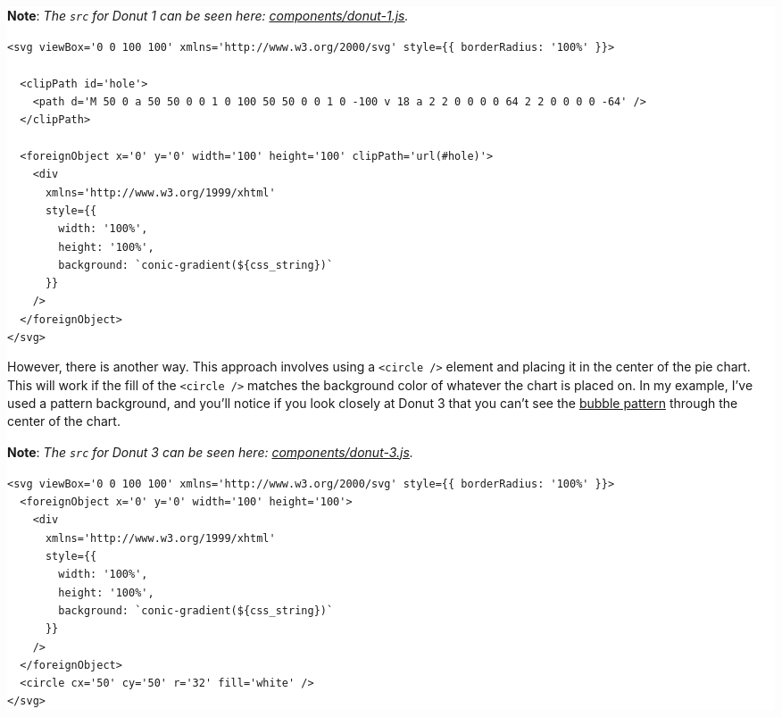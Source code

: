 **Note**: *The `src` for Donut 1 can be seen here: [components/donut-1.js](https://github.com/PaulieScanlon/css-conic-gradient-charts/blob/main/components/donut-1.js#L44).*

<div class="break-out">

<pre><code class="language-html">&lt;svg viewBox='0 0 100 100' xmlns='http://www.w3.org/2000/svg' style={{ borderRadius: '100%' }}&gt;

  &lt;clipPath id='hole'&gt;
    &lt;path d='M 50 0 a 50 50 0 0 1 0 100 50 50 0 0 1 0 -100 v 18 a 2 2 0 0 0 0 64 2 2 0 0 0 0 -64' /&gt;
  &lt;/clipPath&gt;

  &lt;foreignObject x='0' y='0' width='100' height='100' clipPath='url(#hole)'&gt;
    &lt;div
      xmlns='http://www.w3.org/1999/xhtml'
      style={{
        width: '100%',
        height: '100%',
        background: `conic-gradient(${css_string})`
      }}
    /&gt;
  &lt;/foreignObject&gt;
&lt;/svg&gt;
</code></pre>
</div>

However, there is another way. This approach involves using a `<circle />` element and placing it in the center of the pie chart. This will work if the fill of the `<circle />` matches the background color of whatever the chart is placed on. In my example, I’ve used a pattern background, and you’ll notice if you look closely at Donut 3 that you can’t see the [bubble pattern](https://heropatterns.com/) through the center of the chart. 

**Note**: *The `src` for Donut 3 can be seen here: [components/donut-3.js](https://github.com/PaulieScanlon/css-conic-gradient-charts/blob/main/components/donut-3.js#L44).*

<div class="break-out">

<pre><code class="language-html">&lt;svg viewBox='0 0 100 100' xmlns='http://www.w3.org/2000/svg' style={{ borderRadius: '100%' }}&gt;
  &lt;foreignObject x='0' y='0' width='100' height='100'&gt;
    &lt;div
      xmlns='http://www.w3.org/1999/xhtml'
      style={{
        width: '100%',
        height: '100%',
        background: `conic-gradient(${css&#95;string})`
      }}
    /&gt;
  &lt;/foreignObject&gt;
  &lt;circle cx='50' cy='50' r='32' fill='white' /&gt;
&lt;/svg&gt;
</code></pre>
</div>
